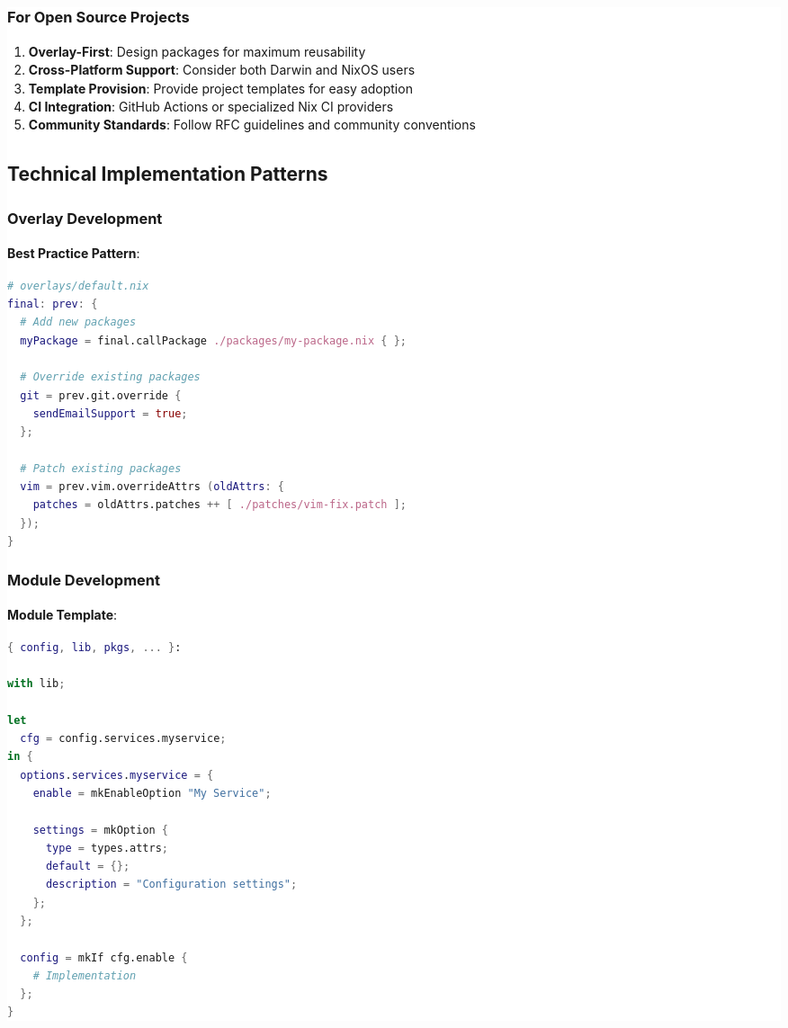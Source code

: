 ### For Open Source Projects

1. **Overlay-First**: Design packages for maximum reusability
2. **Cross-Platform Support**: Consider both Darwin and NixOS users
3. **Template Provision**: Provide project templates for easy adoption
4. **CI Integration**: GitHub Actions or specialized Nix CI providers
5. **Community Standards**: Follow RFC guidelines and community conventions

## Technical Implementation Patterns

### Overlay Development

**Best Practice Pattern**:

```nix
# overlays/default.nix
final: prev: {
  # Add new packages
  myPackage = final.callPackage ./packages/my-package.nix { };

  # Override existing packages
  git = prev.git.override {
    sendEmailSupport = true;
  };

  # Patch existing packages
  vim = prev.vim.overrideAttrs (oldAttrs: {
    patches = oldAttrs.patches ++ [ ./patches/vim-fix.patch ];
  });
}
```

### Module Development

**Module Template**:

```nix
{ config, lib, pkgs, ... }:

with lib;

let
  cfg = config.services.myservice;
in {
  options.services.myservice = {
    enable = mkEnableOption "My Service";

    settings = mkOption {
      type = types.attrs;
      default = {};
      description = "Configuration settings";
    };
  };

  config = mkIf cfg.enable {
    # Implementation
  };
}
```
